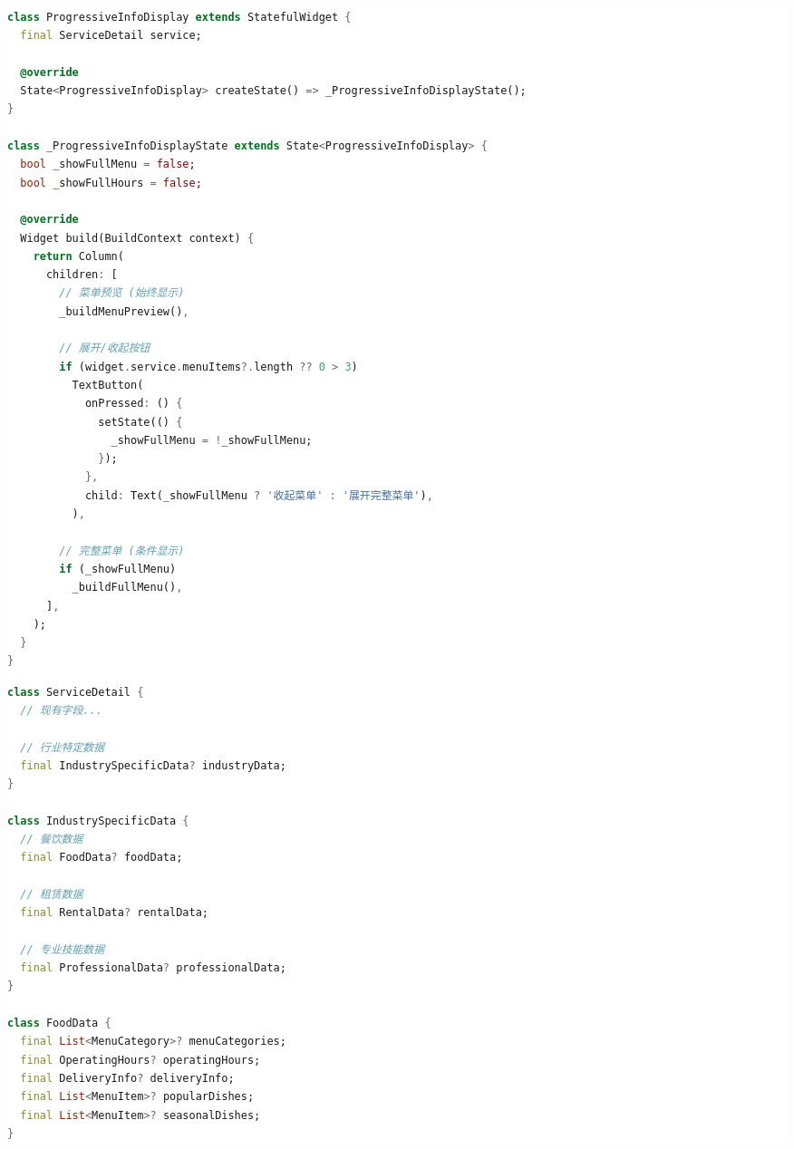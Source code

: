 ```dart
class ProgressiveInfoDisplay extends StatefulWidget {
  final ServiceDetail service;
  
  @override
  State<ProgressiveInfoDisplay> createState() => _ProgressiveInfoDisplayState();
}

class _ProgressiveInfoDisplayState extends State<ProgressiveInfoDisplay> {
  bool _showFullMenu = false;
  bool _showFullHours = false;
  
  @override
  Widget build(BuildContext context) {
    return Column(
      children: [
        // 菜单预览 (始终显示)
        _buildMenuPreview(),
        
        // 展开/收起按钮
        if (widget.service.menuItems?.length ?? 0 > 3)
          TextButton(
            onPressed: () {
              setState(() {
                _showFullMenu = !_showFullMenu;
              });
            },
            child: Text(_showFullMenu ? '收起菜单' : '展开完整菜单'),
          ),
        
        // 完整菜单 (条件显示)
        if (_showFullMenu)
          _buildFullMenu(),
      ],
    );
  }
}
```

```dart
class ServiceDetail {
  // 现有字段...
  
  // 行业特定数据
  final IndustrySpecificData? industryData;
}

class IndustrySpecificData {
  // 餐饮数据
  final FoodData? foodData;
  
  // 租赁数据
  final RentalData? rentalData;
  
  // 专业技能数据
  final ProfessionalData? professionalData;
}

class FoodData {
  final List<MenuCategory>? menuCategories;
  final OperatingHours? operatingHours;
  final DeliveryInfo? deliveryInfo;
  final List<MenuItem>? popularDishes;
  final List<MenuItem>? seasonalDishes;
}
```